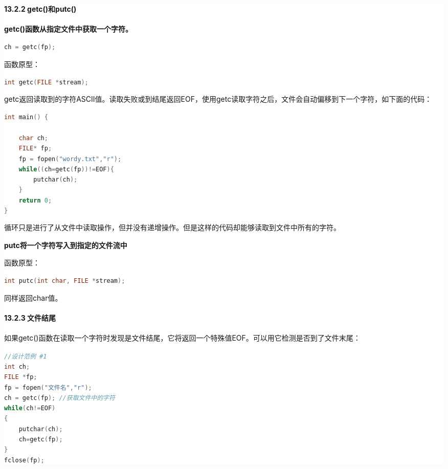 

#### 13.2.2 getc()和putc()

**getc()函数从指定文件中获取一个字符。**

```c
ch = getc(fp);
```

函数原型：

```c
int getc(FILE *stream);
```

getc返回读取到的字符ASCII值。读取失败或到结尾返回EOF，使用getc读取字符之后，文件会自动偏移到下一个字符，如下面的代码：

```c
int main() {
	
	char ch;
	FILE* fp;
	fp = fopen("wordy.txt","r");
	while((ch=getc(fp))!=EOF){
		putchar(ch);
	}
	return 0;
}
```

循环只是进行了从文件中读取操作，但并没有递增操作。但是这样的代码却能够读取到文件中所有的字符。



**putc将一个字符写入到指定的文件流中**

函数原型：

```c
int putc(int char, FILE *stream);
```

同样返回char值。



#### 13.2.3 文件结尾

如果getc()函数在读取一个字符时发现是文件结尾，它将返回一个特殊值EOF。可以用它检测是否到了文件末尾：

```c
//设计范例 #1
int ch;
FILE *fp;
fp = fopen("文件名","r");
ch = getc(fp); //获取文件中的字符
while(ch!=EOF)
{
    putchar(ch);
    ch=getc(fp); 
}
fclose(fp);
```
